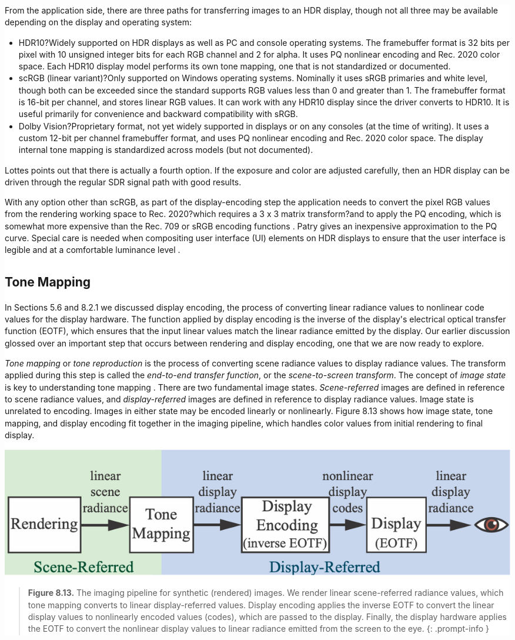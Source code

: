 From the application side, there are three paths for transferring images to an HDR display, though not all three may be available depending on the display and operating system:

* HDR10?Widely supported on HDR displays as well as PC and console operating systems. The framebuffer format is 32 bits per pixel with 10 unsigned integer bits for each RGB channel and 2 for alpha. It uses PQ nonlinear encoding and Rec. 2020 color space. Each HDR10 display model performs its own tone mapping, one that is not standardized or documented.
* scRGB (linear variant)?Only supported on Windows operating systems. Nominally it uses sRGB primaries and white level, though both can be exceeded since the standard supports RGB values less than 0 and greater than 1. The framebuffer format is 16-bit per channel, and stores linear RGB values. It can work with any HDR10 display since the driver converts to HDR10. It is useful primarily for convenience and backward compatibility with sRGB.
* Dolby Vision?Proprietary format, not yet widely supported in displays or on any consoles (at the time of writing). It uses a custom 12-bit per channel framebuffer format, and uses PQ nonlinear encoding and Rec. 2020 color space. The display internal tone mapping is standardized across models (but not documented).

Lottes  points out that there is actually a fourth option. If the exposure and color are adjusted carefully, then an HDR display can be driven through the regular SDR signal path with good results.

With any option other than scRGB, as part of the display-encoding step the application needs to convert the pixel RGB values from the rendering working space to Rec. 2020?which requires a 3 x 3 matrix transform?and to apply the PQ encoding, which is somewhat more expensive than the Rec. 709 or sRGB encoding functions . Patry  gives an inexpensive approximation to the PQ curve. Special care is needed when compositing user interface (UI) elements on HDR displays to ensure that the user interface is legible and at a comfortable luminance level .

## Tone Mapping 

In Sections 5.6 and 8.2.1 we discussed display encoding, the process of converting linear radiance values to nonlinear code values for the display hardware. The function applied by display encoding is the inverse of the display's electrical optical transfer function (EOTF), which ensures that the input linear values match the linear radiance emitted by the display. Our earlier discussion glossed over an important step that occurs between rendering and display encoding, one that we are now ready to explore.

*Tone mapping* or *tone reproduction* is the process of converting scene radiance values to display radiance values. The transform applied during this step is called the *end-to-end transfer function*, or the *scene-to-screen transform*. The concept of *image state* is key to understanding tone mapping . There are two fundamental image states. *Scene-referred* images are defined in reference to scene radiance values, and *display-referred* images are defined in reference to display radiance values. Image state is unrelated to encoding. Images in either state may be encoded linearly or nonlinearly. Figure 8.13 shows how image state, tone mapping, and display encoding fit together in the imaging pipeline, which handles color values from initial rendering to final display.

![fig8.13](/images/fig8.13.png)
> **Figure 8.13.** The imaging pipeline for synthetic (rendered) images. We render linear scene-referred radiance values, which tone mapping converts to linear display-referred values. Display encoding applies the inverse EOTF to convert the linear display values to nonlinearly encoded values (codes), which are passed to the display. Finally, the display hardware applies the EOTF to convert the nonlinear display values to linear radiance emitted from the screen to the eye.
{: .prompt-info }
